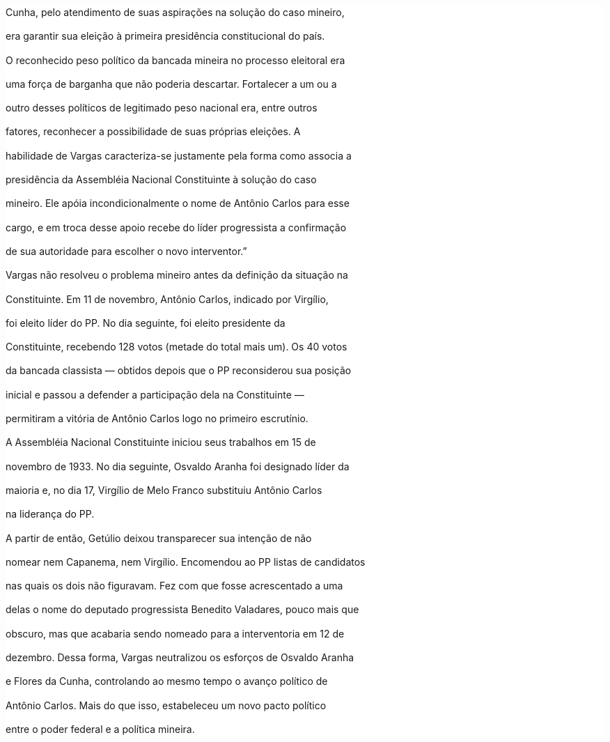 Cunha, pelo atendimento de suas aspirações na solução do caso mineiro,

era garantir sua eleição à primeira presidência constitucional do país.

O reconhecido peso político da bancada mineira no processo eleitoral era

uma força de barganha que não poderia descartar. Fortalecer a um ou a

outro desses políticos de legitimado peso nacional era, entre outros

fatores, reconhecer a possibilidade de suas próprias eleições. A

habilidade de Vargas caracteriza-se justamente pela forma como associa a

presidência da Assembléia Nacional Constituinte à solução do caso

mineiro. Ele apóia incondicionalmente o nome de Antônio Carlos para esse

cargo, e em troca desse apoio recebe do líder progressista a confirmação

de sua autoridade para escolher o novo interventor.”



Vargas não resolveu o problema mineiro antes da definição da situação na

Constituinte. Em 11 de novembro, Antônio Carlos, indicado por Virgílio,

foi eleito líder do PP. No dia seguinte, foi eleito presidente da

Constituinte, recebendo 128 votos (metade do total mais um). Os 40 votos

da bancada classista — obtidos depois que o PP reconsiderou sua posição

inicial e passou a defender a participação dela na Constituinte —

permitiram a vitória de Antônio Carlos logo no primeiro escrutínio.



A Assembléia Nacional Constituinte iniciou seus trabalhos em 15 de

novembro de 1933. No dia seguinte, Osvaldo Aranha foi designado líder da

maioria e, no dia 17, Virgílio de Melo Franco substituiu Antônio Carlos

na liderança do PP.



A partir de então, Getúlio deixou transparecer sua intenção de não

nomear nem Capanema, nem Virgílio. Encomendou ao PP listas de candidatos

nas quais os dois não figuravam. Fez com que fosse acrescentado a uma

delas o nome do deputado progressista Benedito Valadares, pouco mais que

obscuro, mas que acabaria sendo nomeado para a interventoria em 12 de

dezembro. Dessa forma, Vargas neutralizou os esforços de Osvaldo Aranha

e Flores da Cunha, controlando ao mesmo tempo o avanço político de

Antônio Carlos. Mais do que isso, estabeleceu um novo pacto político

entre o poder federal e a política mineira.
